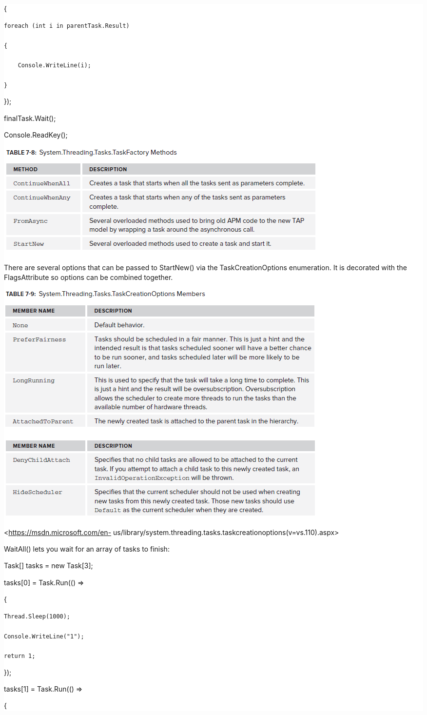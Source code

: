 {

    foreach (int i in parentTask.Result)

    {

        Console.WriteLine(i);

    }

});

  

finalTask.Wait();

  

Console.ReadKey();

  

![noteattachment3][84cfd817da155f51f59d7a86bb3dfe7b]

  

There are several options that can be passed to StartNew() via the
TaskCreationOptions enumeration. It is decorated with the FlagsAttribute so
options can be combined together.

  

![noteattachment4][a67a58df6d3caf4a43628b15e821e732]

![noteattachment5][7d91bdcb7ac6e4438e29f2f81b5082fa]

  

<https://msdn.microsoft.com/en-
us/library/system.threading.tasks.taskcreationoptions(v=vs.110).aspx>

  

WaitAll() lets you wait for an array of tasks to finish:

  

Task[] tasks = new Task[3];

  

tasks[0] = Task.Run(() =>

{

    Thread.Sleep(1000);

    Console.WriteLine("1");

    return 1;

});

  

tasks[1] = Task.Run(() =>

{


[6f1b720b8d99e896825e6d108674ec39]: media/Tasks.png
[0ea124ec9499eae70b3ca8de052ed813]: media/Tasks-2.png
[84cfd817da155f51f59d7a86bb3dfe7b]: media/Tasks-3.png
[7d91bdcb7ac6e4438e29f2f81b5082fa]: media/Tasks-4.png
[a67a58df6d3caf4a43628b15e821e732]: media/Tasks-5.png